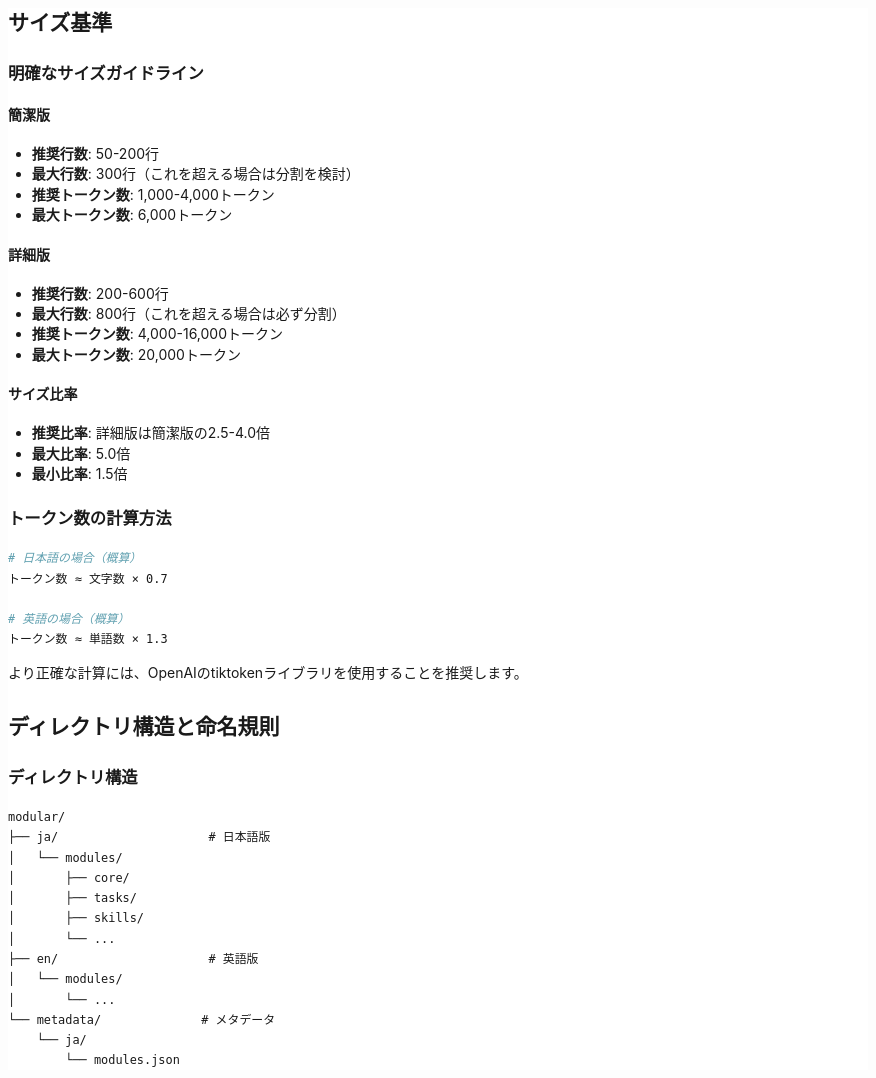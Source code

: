 ## サイズ基準

### 明確なサイズガイドライン

#### 簡潔版
- **推奨行数**: 50-200行
- **最大行数**: 300行（これを超える場合は分割を検討）
- **推奨トークン数**: 1,000-4,000トークン
- **最大トークン数**: 6,000トークン

#### 詳細版
- **推奨行数**: 200-600行
- **最大行数**: 800行（これを超える場合は必ず分割）
- **推奨トークン数**: 4,000-16,000トークン
- **最大トークン数**: 20,000トークン

#### サイズ比率
- **推奨比率**: 詳細版は簡潔版の2.5-4.0倍
- **最大比率**: 5.0倍
- **最小比率**: 1.5倍

### トークン数の計算方法

```bash
# 日本語の場合（概算）
トークン数 ≈ 文字数 × 0.7

# 英語の場合（概算）
トークン数 ≈ 単語数 × 1.3
```

より正確な計算には、OpenAIのtiktokenライブラリを使用することを推奨します。

## ディレクトリ構造と命名規則

### ディレクトリ構造

```
modular/
├── ja/                     # 日本語版
│   └── modules/
│       ├── core/
│       ├── tasks/
│       ├── skills/
│       └── ...
├── en/                     # 英語版
│   └── modules/
│       └── ...
└── metadata/              # メタデータ
    └── ja/
        └── modules.json
```
